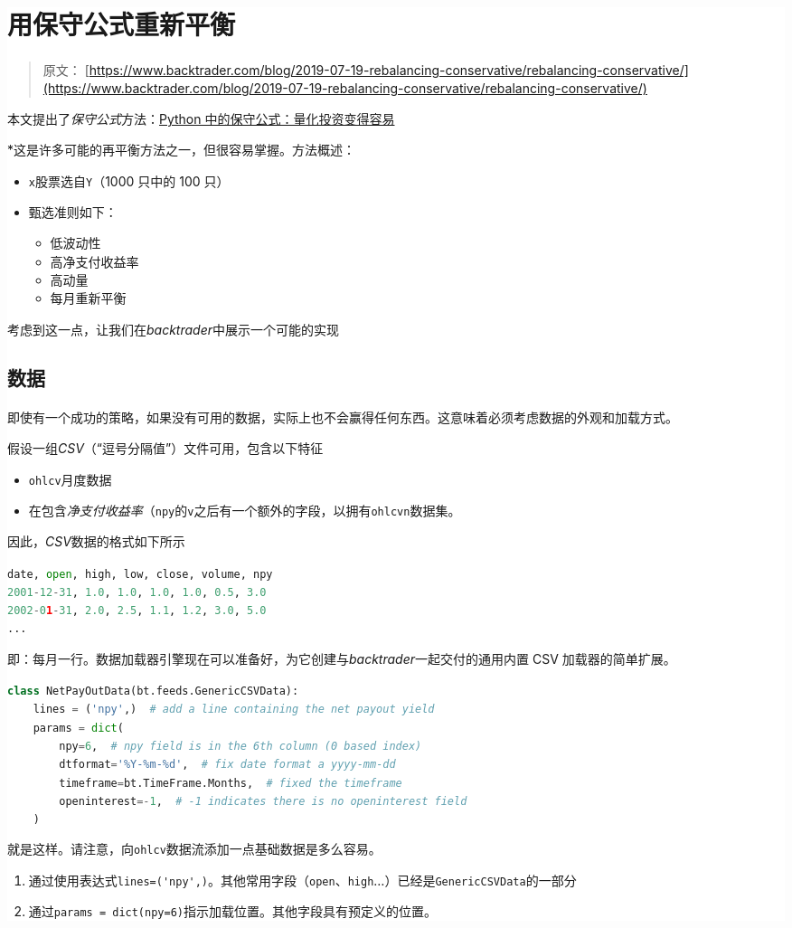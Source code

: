 # 用保守公式重新平衡

> 原文： [https://www.backtrader.com/blog/2019-07-19-rebalancing-conservative/rebalancing-conservative/](https://www.backtrader.com/blog/2019-07-19-rebalancing-conservative/rebalancing-conservative/)

本文提出了*保守公式*方法：[Python 中的保守公式：量化投资变得容易](https://papers.ssrn.com/sol3/papers.cfm?abstract_id=3145152)

 *这是许多可能的再平衡方法之一，但很容易掌握。方法概述：

*   `x`股票选自`Y`（1000 只中的 100 只）

*   甄选准则如下：

    *   低波动性
    *   高净支付收益率
    *   高动量
    *   每月重新平衡

考虑到这一点，让我们在*backtrader*中展示一个可能的实现

## 数据

即使有一个成功的策略，如果没有可用的数据，实际上也不会赢得任何东西。这意味着必须考虑数据的外观和加载方式。

假设一组*CSV*（“逗号分隔值”）文件可用，包含以下特征

*   `ohlcv`月度数据

*   在包含*净支付收益率*（`npy`的`v`之后有一个额外的字段，以拥有`ohlcvn`数据集。

因此，*CSV*数据的格式如下所示

```py
date, open, high, low, close, volume, npy
2001-12-31, 1.0, 1.0, 1.0, 1.0, 0.5, 3.0
2002-01-31, 2.0, 2.5, 1.1, 1.2, 3.0, 5.0
... 
```

即：每月一行。数据加载器引擎现在可以准备好，为它创建与*backtrader*一起交付的通用内置 CSV 加载器的简单扩展。

```py
class NetPayOutData(bt.feeds.GenericCSVData):
    lines = ('npy',)  # add a line containing the net payout yield
    params = dict(
        npy=6,  # npy field is in the 6th column (0 based index)
        dtformat='%Y-%m-%d',  # fix date format a yyyy-mm-dd
        timeframe=bt.TimeFrame.Months,  # fixed the timeframe
        openinterest=-1,  # -1 indicates there is no openinterest field
    ) 
```

就是这样。请注意，向`ohlcv`数据流添加一点基础数据是多么容易。

1.  通过使用表达式`lines=('npy',)`。其他常用字段（`open`、`high`…）已经是`GenericCSVData`的一部分

2.  通过`params = dict(npy=6)`指示加载位置。其他字段具有预定义的位置。
